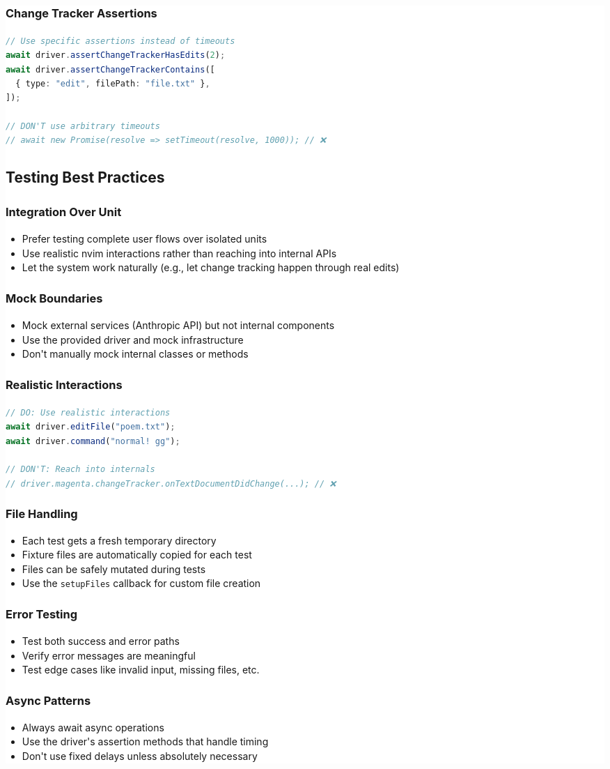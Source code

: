 ### Change Tracker Assertions

```typescript
// Use specific assertions instead of timeouts
await driver.assertChangeTrackerHasEdits(2);
await driver.assertChangeTrackerContains([
  { type: "edit", filePath: "file.txt" },
]);

// DON'T use arbitrary timeouts
// await new Promise(resolve => setTimeout(resolve, 1000)); // ❌
```

## Testing Best Practices

### Integration Over Unit

- Prefer testing complete user flows over isolated units
- Use realistic nvim interactions rather than reaching into internal APIs
- Let the system work naturally (e.g., let change tracking happen through real edits)

### Mock Boundaries

- Mock external services (Anthropic API) but not internal components
- Use the provided driver and mock infrastructure
- Don't manually mock internal classes or methods

### Realistic Interactions

```typescript
// DO: Use realistic interactions
await driver.editFile("poem.txt");
await driver.command("normal! gg");

// DON'T: Reach into internals
// driver.magenta.changeTracker.onTextDocumentDidChange(...); // ❌
```

### File Handling

- Each test gets a fresh temporary directory
- Fixture files are automatically copied for each test
- Files can be safely mutated during tests
- Use the `setupFiles` callback for custom file creation

### Error Testing

- Test both success and error paths
- Verify error messages are meaningful
- Test edge cases like invalid input, missing files, etc.

### Async Patterns

- Always await async operations
- Use the driver's assertion methods that handle timing
- Don't use fixed delays unless absolutely necessary
